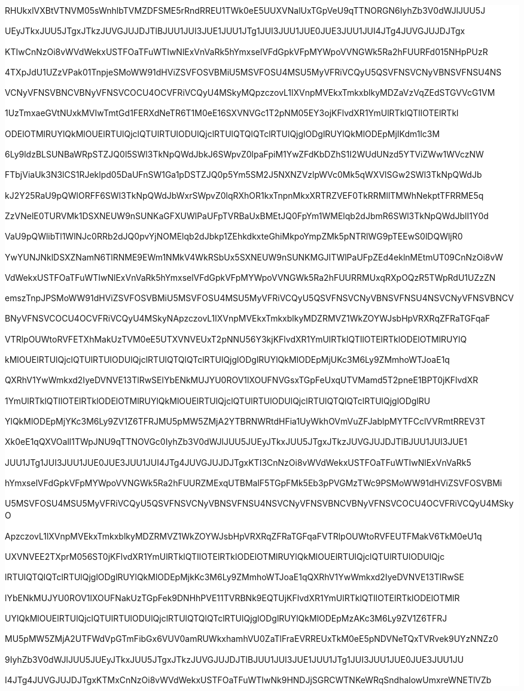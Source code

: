 RHUkxlVXBtVTNVM05sWnhlbTVMZDFSME5rRndRREU1TWk0eE5UUXVNalUxTGpVeU9qTTNORGN6IyhZb3V0dWJlJUU5J

UEyJTkxJUU5JTgxJTkzJUVGJUJDJTlBJUU1JUI3JUE1JUU1JTg1JUI3JUU1JUE0JUE3JUU1JUI4JTg4JUVGJUJDJTgx

KTIwCnNzOi8vWVdWekxUSTFOaTFuWTIwNlExVnVaRk5hYmxselVFdGpkVFpMYWpoVVNGWk5Ra2hFUURFd015NHpPUzR

4TXpJdU1UZzVPak01TnpjeSMoWW91dHViZSVFOSVBMiU5MSVFOSU4MSU5MyVFRiVCQyU5QSVFNSVCNyVBNSVFNSU4NS

VCNyVFNSVBNCVBNyVFNSVCOCU4OCVFRiVCQyU4MSkyMQpzczovL1lXVnpMVEkxTmkxblkyMDZaVzVqZEdSTGVVcG1VM

1UzTmxaeGVtNUxkMVIwTmtGd1FERXdNeTR6T1M0eE16SXVNVGc1T2pNM05EY3ojKFlvdXR1YmUlRTklQTIlOTElRTkl

ODElOTMlRUYlQkMlOUElRTUlQjclQTUlRTUlODUlQjclRTUlQTQlQTclRTUlQjglODglRUYlQkMlODEpMjIKdm1lc3M

6Ly9ldzBLSUNBaWRpSTZJQ0l5SWl3TkNpQWdJbkJ6SWpvZ0lpaFpiM1YwZFdKbDZhS1I2WUdUNzd5YTViZWw1WVczNW

FTbjViaUk3N3lCS1RJeklpd05DaUFnSW1Ga1pDSTZJQ0p5Ym5SM2J5NXNZVzlpWVc0Mk5qWXVlSGw2SWl3TkNpQWdJb

kJ2Y25RaU9pQWlORFF6SWl3TkNpQWdJbWxrSWpvZ0lqRXhOR1kxTnpnMkxXRTRZVEF0TkRRMllTMWhNekptTFRRME5q

ZzVNelE0TURVMk1DSXNEUW9nSUNKaGFXUWlPaUFpTVRBaUxBMEtJQ0FpYm1WMElqb2dJbmR6SWl3TkNpQWdJblI1Y0d

VaU9pQWlibTl1WlNJc0RRb2dJQ0pvYjNOMElqb2dJbkp1ZEhkdkxteGhiMkpoYmpZMk5pNTRlWG9pTEEwS0lDQWljR0

YwYUNJNklDSXZNamN6TlRNME9EWm1NMkV4WkRSbUx5SXNEUW9nSUNKMGJITWlPaUFpZEd4eklnMEtmUT09CnNzOi8vW

VdWekxUSTFOaTFuWTIwNlExVnVaRk5hYmxselVFdGpkVFpMYWpoVVNGWk5Ra2hFUURRMUxqRXpOQzR5TWpRdU1UZzZN

emszTnpJPSMoWW91dHViZSVFOSVBMiU5MSVFOSU4MSU5MyVFRiVCQyU5QSVFNSVCNyVBNSVFNSU4NSVCNyVFNSVBNCV

BNyVFNSVCOCU4OCVFRiVCQyU4MSkyNApzczovL1lXVnpMVEkxTmkxblkyMDZRMVZ1WkZOYWJsbHpVRXRqZFRaTGFqaF

VTRlpOUWtoRVFETXhMakUzTVM0eE5UTXVNVEUxT2pNNU56Y3kjKFlvdXR1YmUlRTklQTIlOTElRTklODElOTMlRUYlQ

kMlOUElRTUlQjclQTUlRTUlODUlQjclRTUlQTQlQTclRTUlQjglODglRUYlQkMlODEpMjUKc3M6Ly9ZMmhoWTJoaE1q

QXRhV1YwWmkxd2IyeDVNVE13TlRwSElYbENkMUJYU0ROV1lXOUFNVGsxTGpFeUxqUTVMamd5T2pneE1BPT0jKFlvdXR

1YmUlRTklQTIlOTElRTklODElOTMlRUYlQkMlOUElRTUlQjclQTUlRTUlODUlQjclRTUlQTQlQTclRTUlQjglODglRU

YlQkMlODEpMjYKc3M6Ly9ZV1Z6TFRJMU5pMW5ZMjA2YTBRNWRtdHFia1UyWkhOVmVuZFJablpMYTFCclVVRmtRREV3T

Xk0eE1qQXVOall1TWpJNU9qTTNOVGc0IyhZb3V0dWJlJUU5JUEyJTkxJUU5JTgxJTkzJUVGJUJDJTlBJUU1JUI3JUE1

JUU1JTg1JUI3JUU1JUE0JUE3JUU1JUI4JTg4JUVGJUJDJTgxKTI3CnNzOi8vWVdWekxUSTFOaTFuWTIwNlExVnVaRk5

hYmxselVFdGpkVFpMYWpoVVNGWk5Ra2hFUURZMExqUTBMalF5TGpFMk5Eb3pPVGMzTWc9PSMoWW91dHViZSVFOSVBMi

U5MSVFOSU4MSU5MyVFRiVCQyU5QSVFNSVCNyVBNSVFNSU4NSVCNyVFNSVBNCVBNyVFNSVCOCU4OCVFRiVCQyU4MSkyO

ApzczovL1lXVnpMVEkxTmkxblkyMDZRMVZ1WkZOYWJsbHpVRXRqZFRaTGFqaFVTRlpOUWtoRVFEUTFMakV6TkM0eU1q

UXVNVEE2TXprM056ST0jKFlvdXR1YmUlRTklQTIlOTElRTklODElOTMlRUYlQkMlOUElRTUlQjclQTUlRTUlODUlQjc

lRTUlQTQlQTclRTUlQjglODglRUYlQkMlODEpMjkKc3M6Ly9ZMmhoWTJoaE1qQXRhV1YwWmkxd2IyeDVNVE13TlRwSE

lYbENkMUJYU0ROV1lXOUFNakUzTGpFek9DNHhPVE11TVRBNk9EQTUjKFlvdXR1YmUlRTklQTIlOTElRTklODElOTMlR

UYlQkMlOUElRTUlQjclQTUlRTUlODUlQjclRTUlQTQlQTclRTUlQjglODglRUYlQkMlODEpMzAKc3M6Ly9ZV1Z6TFRJ

MU5pMW5ZMjA2UTFWdVpGTmFibGx6VUV0amRUWkxhamhVU0ZaTlFraEVRREUxTkM0eE5pNDVNeTQxTVRvek9UYzNNZz0

9IyhZb3V0dWJlJUU5JUEyJTkxJUU5JTgxJTkzJUVGJUJDJTlBJUU1JUI3JUE1JUU1JTg1JUI3JUU1JUE0JUE3JUU1JU

I4JTg4JUVGJUJDJTgxKTMxCnNzOi8vWVdWekxUSTFOaTFuWTIwNk9HNDJjSGRCWTNKeWRqSndhalowUmxreWNETlVZb
